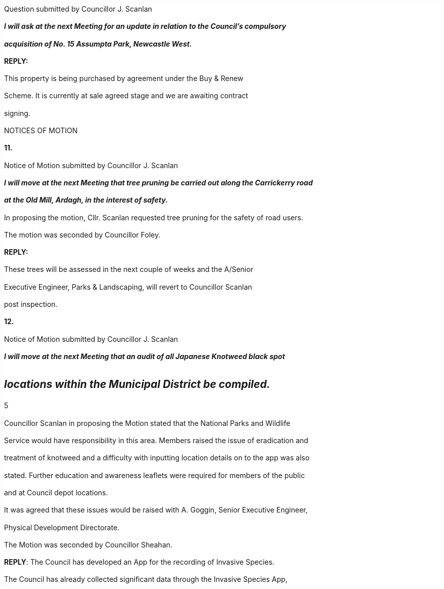 Question submitted by Councillor J. Scanlan

***I will ask at the next Meeting for an update in relation to the Council’s compulsory***

***acquisition of No. 15 Assumpta Park, Newcastle West.***

**REPLY:**

This property is being purchased by agreement under the Buy & Renew

Scheme. It is currently at sale agreed stage and we are awaiting contract

signing.

NOTICES OF MOTION

**11.**

Notice of Motion submitted by Councillor J. Scanlan

***I will move at the next Meeting that tree pruning be carried out along the Carrickerry road***

***at the Old Mill, Ardagh, in the interest of safety.***

In proposing the motion, Cllr. Scanlan requested tree pruning for the safety of road users.

The motion was seconded by Councillor Foley.

**REPLY:**

These trees will be assessed in the next couple of weeks and the A/Senior

Executive Engineer, Parks & Landscaping, will revert to Councillor Scanlan

post inspection.

**12.**

Notice of Motion submitted by Councillor J. Scanlan

***I will move at the next Meeting that an audit of all Japanese Knotweed black spot***

***locations within the Municipal District be compiled.***
---
5

Councillor Scanlan in proposing the Motion stated that the National Parks and Wildlife

Service would have responsibility in this area. Members raised the issue of eradication and

treatment of knotweed and a difficulty with inputting location details on to the app was also

stated. Further education and awareness leaflets were required for members of the public

and at Council depot locations.

It was agreed that these issues would be raised with A. Goggin, Senior Executive Engineer,

Physical Development Directorate.

The Motion was seconded by Councillor Sheahan.

**REPLY**: The Council has developed an App for the recording of Invasive Species.

The Council has already collected significant data through the Invasive Species App,
